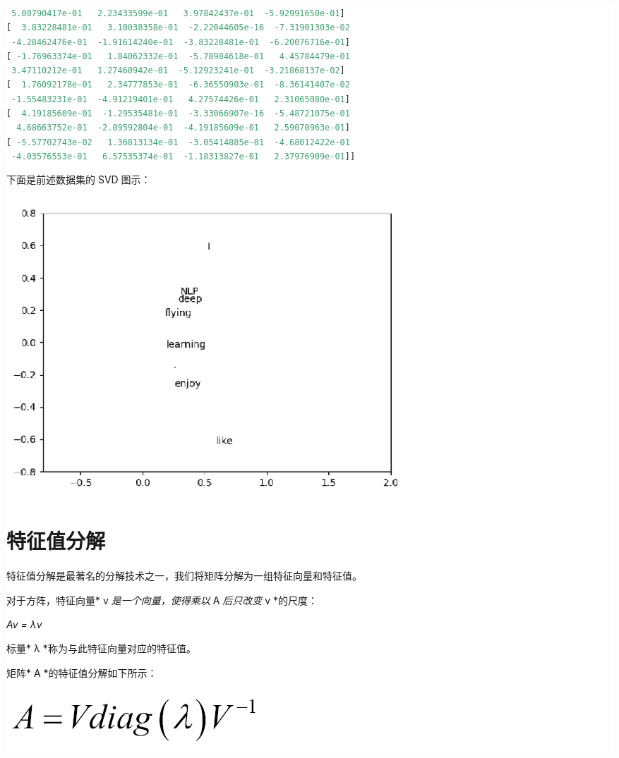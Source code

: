 ```py
 5.00790417e-01   2.23433599e-01   3.97842437e-01  -5.92991650e-01]
[  3.83228481e-01   3.10038358e-01  -2.22044605e-16  -7.31901303e-02
 -4.28462476e-01  -1.91614240e-01  -3.83228481e-01  -6.20076716e-01]
[ -1.76963374e-01   1.84062332e-01  -5.78984618e-01   4.45784479e-01
 3.47110212e-01   1.27460942e-01  -5.12923241e-01  -3.21868137e-02]
[  1.76092178e-01   2.34777853e-01  -6.36550903e-01  -8.36141407e-02
 -1.55483231e-01  -4.91219401e-01   4.27574426e-01   2.31065080e-01]
[  4.19185609e-01  -1.29535481e-01  -3.33066907e-16  -5.48721075e-01
  4.68663752e-01  -2.09592804e-01  -4.19185609e-01   2.59070963e-01]
[ -5.57702743e-02   1.36813134e-01  -3.05414885e-01  -4.68012422e-01
 -4.03576553e-01   6.57535374e-01  -1.18313827e-01   2.37976909e-01]]
```

下面是前述数据集的 SVD 图示：

![](img/f312b60a-53ca-4019-b53b-800ec1019c19.png)

# 特征值分解

特征值分解是最著名的分解技术之一，我们将矩阵分解为一组特征向量和特征值。

对于方阵，特征向量* v *是一个向量，使得乘以* A *后只改变* v *的尺度：

*Av = λv*

标量* λ *称为与此特征向量对应的特征值。

矩阵* A *的特征值分解如下所示：

![](img/9fb009f4-4519-4f74-af40-922704ca0d3d.jpg)
